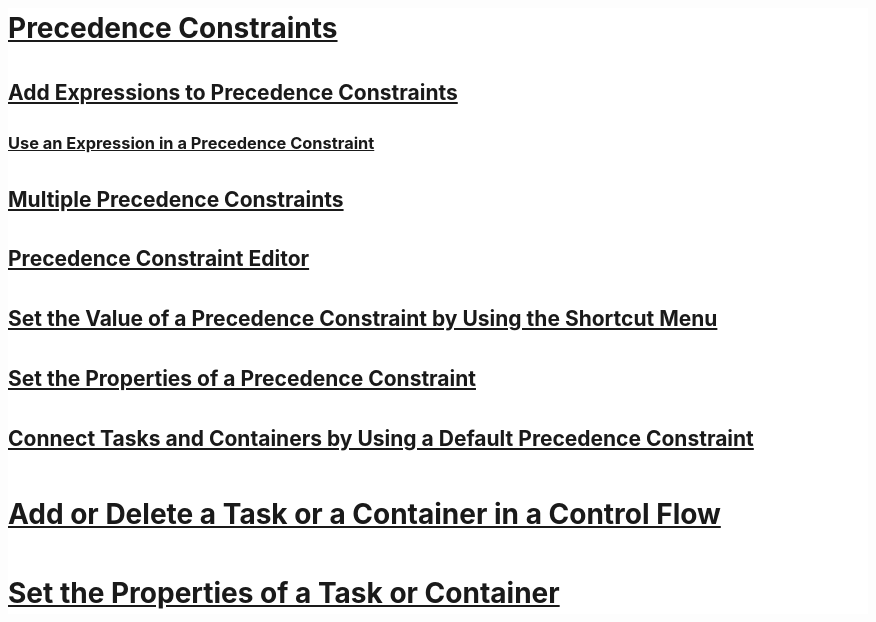 # [Precedence Constraints](precedence-constraints.md)
## [Add Expressions to Precedence Constraints](../add-expressions-to-precedence-constraints.md)
### [Use an Expression in a Precedence Constraint](../use-an-expression-in-a-precedence-constraint.md)
## [Multiple Precedence Constraints](../multiple-precedence-constraints.md)
## [Precedence Constraint Editor](../precedence-constraint-editor.md)
## [Set the Value of a Precedence Constraint by Using the Shortcut Menu](../set-the-value-of-a-precedence-constraint-by-using-the-shortcut-menu.md)
## [Set the Properties of a Precedence Constraint](../set-the-properties-of-a-precedence-constraint.md)
## [Connect Tasks and Containers by Using a Default Precedence Constraint](../connect-tasks-and-containers-by-using-a-default-precedence-constraint.md)
# [Add or Delete a Task or a Container in a Control Flow](add-or-delete-a-task-or-a-container-in-a-control-flow.md)
# [Set the Properties of a Task or Container](../set-the-properties-of-a-task-or-container.md)